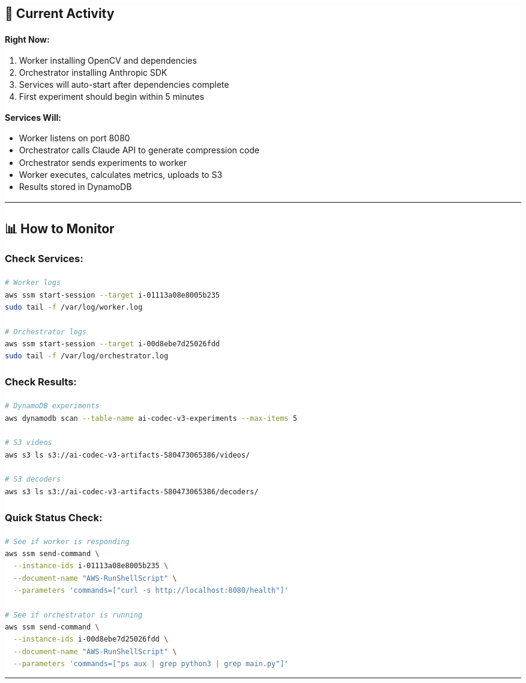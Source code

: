 
## 🔧 Current Activity

**Right Now:**
1. Worker installing OpenCV and dependencies
2. Orchestrator installing Anthropic SDK
3. Services will auto-start after dependencies complete
4. First experiment should begin within 5 minutes

**Services Will:**
- Worker listens on port 8080
- Orchestrator calls Claude API to generate compression code
- Orchestrator sends experiments to worker
- Worker executes, calculates metrics, uploads to S3
- Results stored in DynamoDB

---

## 📊 How to Monitor

### Check Services:
```bash
# Worker logs
aws ssm start-session --target i-01113a08e8005b235
sudo tail -f /var/log/worker.log

# Orchestrator logs
aws ssm start-session --target i-00d8ebe7d25026fdd
sudo tail -f /var/log/orchestrator.log
```

### Check Results:
```bash
# DynamoDB experiments
aws dynamodb scan --table-name ai-codec-v3-experiments --max-items 5

# S3 videos
aws s3 ls s3://ai-codec-v3-artifacts-580473065386/videos/

# S3 decoders
aws s3 ls s3://ai-codec-v3-artifacts-580473065386/decoders/
```

### Quick Status Check:
```bash
# See if worker is responding
aws ssm send-command \
  --instance-ids i-01113a08e8005b235 \
  --document-name "AWS-RunShellScript" \
  --parameters 'commands=["curl -s http://localhost:8080/health"]'

# See if orchestrator is running
aws ssm send-command \
  --instance-ids i-00d8ebe7d25026fdd \
  --document-name "AWS-RunShellScript" \
  --parameters 'commands=["ps aux | grep python3 | grep main.py"]'
```

---
